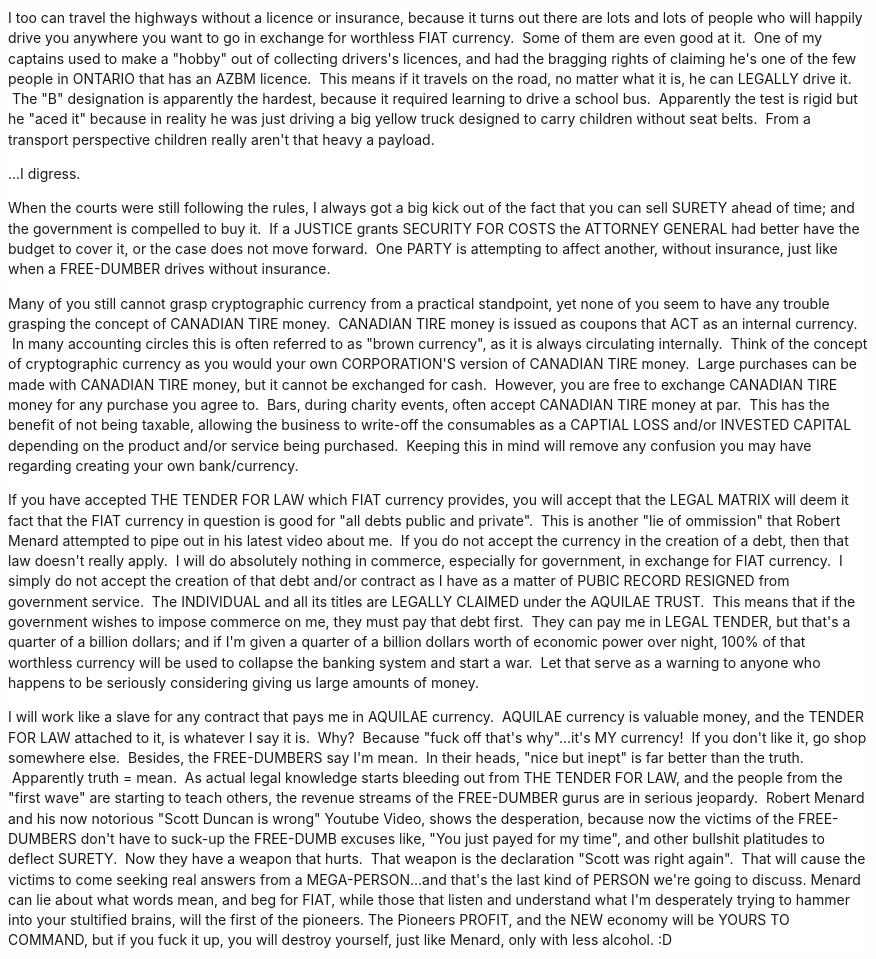 I too can travel the highways without a licence or insurance, because it turns out there are lots and lots of people who will happily drive you anywhere you want to go in exchange for worthless FIAT currency.  Some of them are even good at it.  One of my captains used to make a "hobby" out of collecting drivers's licences, and had the bragging rights of claiming he's one of the few people in ONTARIO that has an AZBM licence.  This means if it travels on the road, no matter what it is, he can LEGALLY drive it.  The "B" designation is apparently the hardest, because it required learning to drive a school bus.  Apparently the test is rigid but he "aced it" because in reality he was just driving a big yellow truck designed to carry children without seat belts.  From a transport perspective children really aren't that heavy a payload.

...I digress.

When the courts were still following the rules, I always got a big kick out of the fact that you can sell SURETY ahead of time; and the government is compelled to buy it.  If a JUSTICE grants SECURITY FOR COSTS the ATTORNEY GENERAL had better have the budget to cover it, or the case does not move forward.  One PARTY is attempting to affect another, without insurance, just like when a FREE-DUMBER drives without insurance.

Many of you still cannot grasp cryptographic currency from a practical standpoint, yet none of you seem to have any trouble grasping the concept of CANADIAN TIRE money.  CANADIAN TIRE money is issued as coupons that ACT as an internal currency.  In many accounting circles this is often referred to as "brown currency", as it is always circulating internally.  Think of the concept of cryptographic currency as you would your own CORPORATION'S version of CANADIAN TIRE money.  Large purchases can be made with CANADIAN TIRE money, but it cannot be exchanged for cash.  However, you are free to exchange CANADIAN TIRE money for any purchase you agree to.  Bars, during charity events, often accept CANADIAN TIRE money at par.  This has the benefit of not being taxable, allowing the business to write-off the consumables as a CAPTIAL LOSS and/or INVESTED CAPITAL depending on the product and/or service being purchased.  Keeping this in mind will remove any confusion you may have regarding creating your own bank/currency.

If you have accepted THE TENDER FOR LAW which FIAT currency provides, you will accept that the LEGAL MATRIX will deem it fact that the FIAT currency in question is good for "all debts public and private".  This is another "lie of ommission" that Robert Menard attempted to pipe out in his latest video about me.  If you do not accept the currency in the creation of a debt, then that law doesn't really apply.  I will do absolutely nothing in commerce, especially for government, in exchange for FIAT currency.  I simply do not accept the creation of that debt and/or contract as I have as a matter of PUBIC RECORD RESIGNED from government service.  The INDIVIDUAL and all its titles are LEGALLY CLAIMED under the AQUILAE TRUST.  This means that if the government wishes to impose commerce on me, they must pay that debt first.  They can pay me in LEGAL TENDER, but that's a quarter of a billion dollars; and if I'm given a quarter of a billion dollars worth of economic power over night, 100% of that worthless currency will be used to collapse the banking system and start a war.  Let that serve as a warning to anyone who happens to be seriously considering giving us large amounts of money.

I will work like a slave for any contract that pays me in AQUILAE currency.  AQUILAE currency is valuable money, and the TENDER FOR LAW attached to it, is whatever I say it is.  Why?  Because "fuck off that's why"...it's MY currency!  If you don't like it, go shop somewhere else.  Besides, the FREE-DUMBERS say I'm mean.  In their heads, "nice but inept" is far better than the truth.  Apparently truth = mean.  As actual legal knowledge starts bleeding out from THE TENDER FOR LAW, and the people from the "first wave" are starting to teach others, the revenue streams of the FREE-DUMBER gurus are in serious jeopardy.  Robert Menard and his now notorious "Scott Duncan is wrong" Youtube Video, shows the desperation, because now the victims of the FREE-DUMBERS don't have to suck-up the FREE-DUMB excuses like, "You just payed for my time", and other bullshit platitudes to deflect SURETY.  Now they have a weapon that hurts.  That weapon is the declaration "Scott was right again".  That will cause the victims to come seeking real answers from a MEGA-PERSON...and that's the last kind of PERSON we're going to discuss. Menard can lie about what words mean, and beg for FIAT, while those that listen and understand what I'm desperately trying to hammer into your stultified brains, will the first of the pioneers. The Pioneers PROFIT, and the NEW economy will be YOURS TO COMMAND, but if you fuck it up, you will destroy yourself, just like Menard, only with less alcohol. :D
